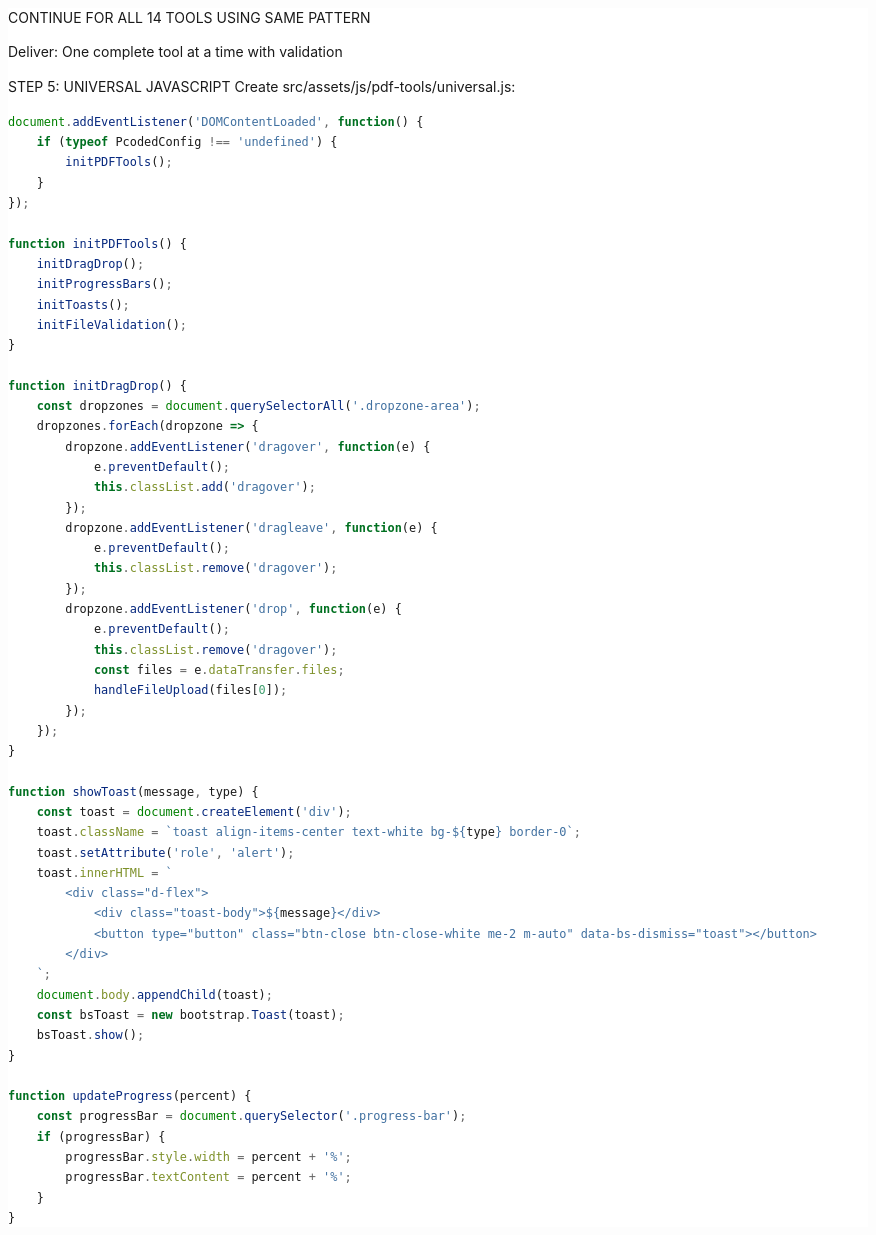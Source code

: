 CONTINUE FOR ALL 14 TOOLS USING SAME PATTERN

Deliver: One complete tool at a time with validation

STEP 5: UNIVERSAL JAVASCRIPT
Create src/assets/js/pdf-tools/universal.js:

```javascript
document.addEventListener('DOMContentLoaded', function() {
    if (typeof PcodedConfig !== 'undefined') {
        initPDFTools();
    }
});

function initPDFTools() {
    initDragDrop();
    initProgressBars();
    initToasts();
    initFileValidation();
}

function initDragDrop() {
    const dropzones = document.querySelectorAll('.dropzone-area');
    dropzones.forEach(dropzone => {
        dropzone.addEventListener('dragover', function(e) {
            e.preventDefault();
            this.classList.add('dragover');
        });
        dropzone.addEventListener('dragleave', function(e) {
            e.preventDefault();
            this.classList.remove('dragover');
        });
        dropzone.addEventListener('drop', function(e) {
            e.preventDefault();
            this.classList.remove('dragover');
            const files = e.dataTransfer.files;
            handleFileUpload(files[0]);
        });
    });
}

function showToast(message, type) {
    const toast = document.createElement('div');
    toast.className = `toast align-items-center text-white bg-${type} border-0`;
    toast.setAttribute('role', 'alert');
    toast.innerHTML = `
        <div class="d-flex">
            <div class="toast-body">${message}</div>
            <button type="button" class="btn-close btn-close-white me-2 m-auto" data-bs-dismiss="toast"></button>
        </div>
    `;
    document.body.appendChild(toast);
    const bsToast = new bootstrap.Toast(toast);
    bsToast.show();
}

function updateProgress(percent) {
    const progressBar = document.querySelector('.progress-bar');
    if (progressBar) {
        progressBar.style.width = percent + '%';
        progressBar.textContent = percent + '%';
    }
}
```
